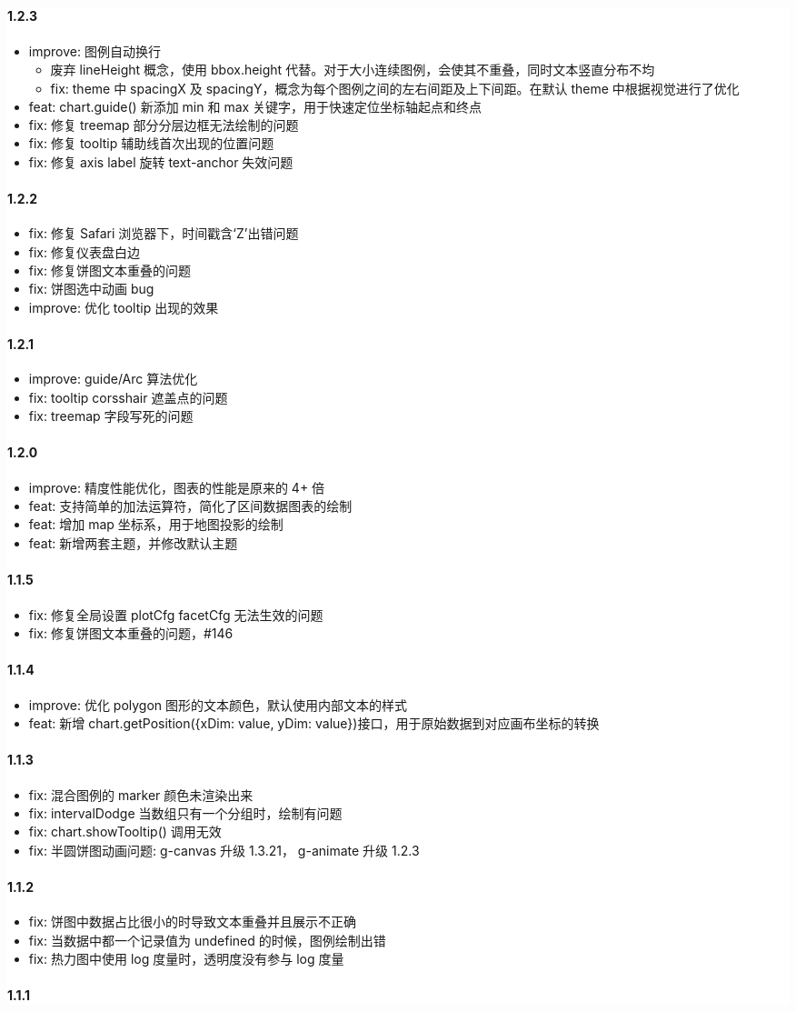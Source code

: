 #### 1.2.3

* improve: 图例自动换行
  * 废弃 lineHeight 概念，使用 bbox.height 代替。对于大小连续图例，会使其不重叠，同时文本竖直分布不均
  * fix: theme 中 spacingX 及 spacingY，概念为每个图例之间的左右间距及上下间距。在默认 theme 中根据视觉进行了优化
* feat: chart.guide() 新添加 min 和 max 关键字，用于快速定位坐标轴起点和终点
* fix: 修复 treemap 部分分层边框无法绘制的问题
* fix: 修复 tooltip 辅助线首次出现的位置问题
* fix: 修复 axis label 旋转 text-anchor 失效问题

#### 1.2.2

* fix: 修复 Safari 浏览器下，时间戳含‘Z’出错问题
* fix: 修复仪表盘白边
* fix: 修复饼图文本重叠的问题
* fix: 饼图选中动画 bug
* improve: 优化 tooltip 出现的效果

#### 1.2.1

* improve: guide/Arc 算法优化
* fix: tooltip corsshair 遮盖点的问题
* fix: treemap 字段写死的问题

#### 1.2.0

* improve: 精度性能优化，图表的性能是原来的 4+ 倍
* feat: 支持简单的加法运算符，简化了区间数据图表的绘制
* feat: 增加 map 坐标系，用于地图投影的绘制
* feat: 新增两套主题，并修改默认主题

#### 1.1.5

* fix: 修复全局设置 plotCfg facetCfg 无法生效的问题
* fix: 修复饼图文本重叠的问题，#146

#### 1.1.4

* improve: 优化 polygon 图形的文本颜色，默认使用内部文本的样式
* feat: 新增 chart.getPosition({xDim: value, yDim: value})接口，用于原始数据到对应画布坐标的转换

#### 1.1.3

* fix: 混合图例的 marker 颜色未渲染出来
* fix: intervalDodge 当数组只有一个分组时，绘制有问题
* fix: chart.showTooltip() 调用无效
* fix: 半圆饼图动画问题: g-canvas 升级 1.3.21， g-animate 升级 1.2.3

#### 1.1.2

* fix: 饼图中数据占比很小的时导致文本重叠并且展示不正确
* fix: 当数据中都一个记录值为 undefined 的时候，图例绘制出错
* fix: 热力图中使用 log 度量时，透明度没有参与 log 度量

#### 1.1.1
